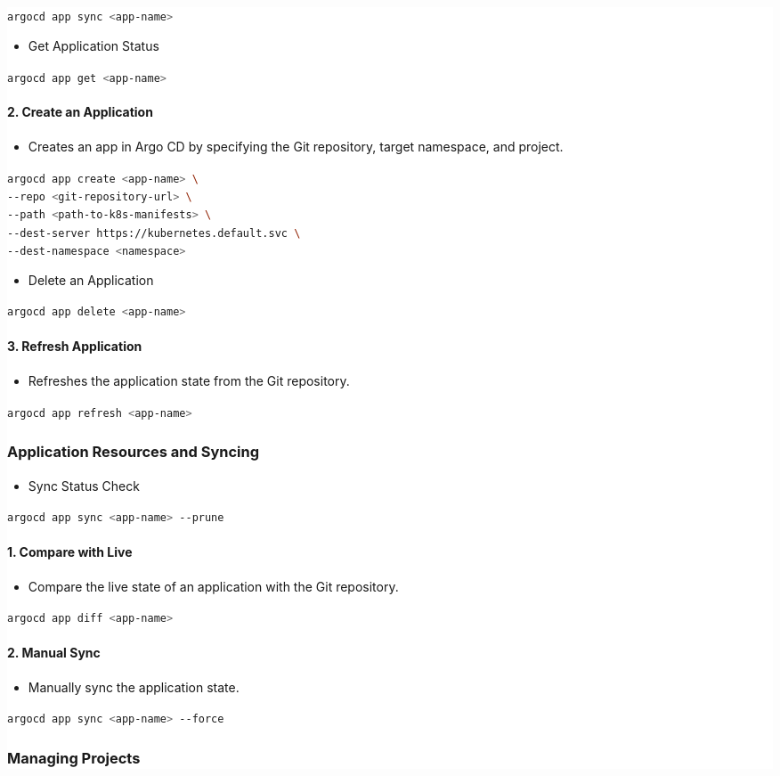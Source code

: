 ```bash
argocd app sync <app-name>
```

- Get Application Status

```bash
argocd app get <app-name>
```

#### 2. Create an Application

- Creates an app in Argo CD by specifying the Git repository, target namespace, and project.

```bash
argocd app create <app-name> \
--repo <git-repository-url> \
--path <path-to-k8s-manifests> \
--dest-server https://kubernetes.default.svc \
--dest-namespace <namespace>
```

- Delete an Application

```bash
argocd app delete <app-name>
```

#### 3. Refresh Application

- Refreshes the application state from the Git repository.

```bash
argocd app refresh <app-name>
```

### Application Resources and Syncing

- Sync Status Check

```bash
argocd app sync <app-name> --prune
```

#### 1. Compare with Live

- Compare the live state of an application with the Git repository.
```bash
argocd app diff <app-name>
```

#### 2. Manual Sync

- Manually sync the application state.

```bash
argocd app sync <app-name> --force
```

### Managing Projects
